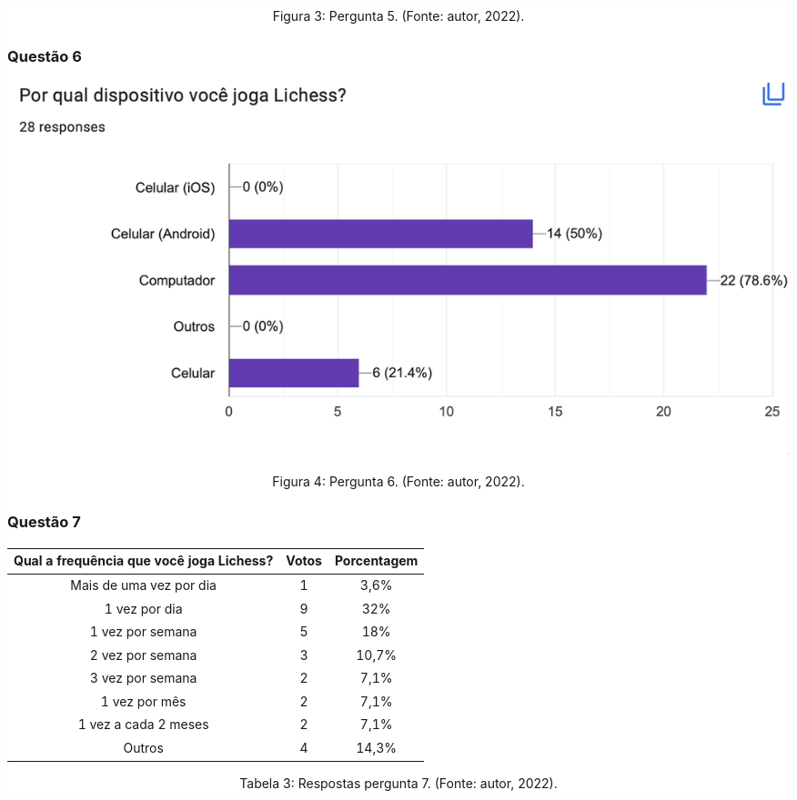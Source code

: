 <div style="text-align: center">
<p> Figura 3: Pergunta 5. (Fonte: autor, 2022).</p>
</div>

### Questão 6

![Image do resultado da questão 6](./imgs/perfil_usuario/pergunta-6.png)

<div style="text-align: center">
<p> Figura 4: Pergunta 6. (Fonte: autor, 2022).</p>
</div>

### Questão 7

| Qual a frequência que você joga Lichess? | Votos | Porcentagem |
| :--------------------------------------: | :---: | :---------: |
|         Mais de uma vez por dia          |   1   |    3,6%     |
|              1 vez por dia               |   9   |     32%     |
|             1 vez por semana             |   5   |     18%     |
|             2 vez por semana             |   3   |    10,7%    |
|             3 vez por semana             |   2   |    7,1%     |
|              1 vez por mês               |   2   |    7,1%     |
|           1 vez a cada 2 meses           |   2   |    7,1%     |
|                  Outros                  |   4   |    14,3%    |

<div style="text-align: center">
<p> Tabela 3: Respostas pergunta 7. (Fonte: autor, 2022).</p>
</div>
